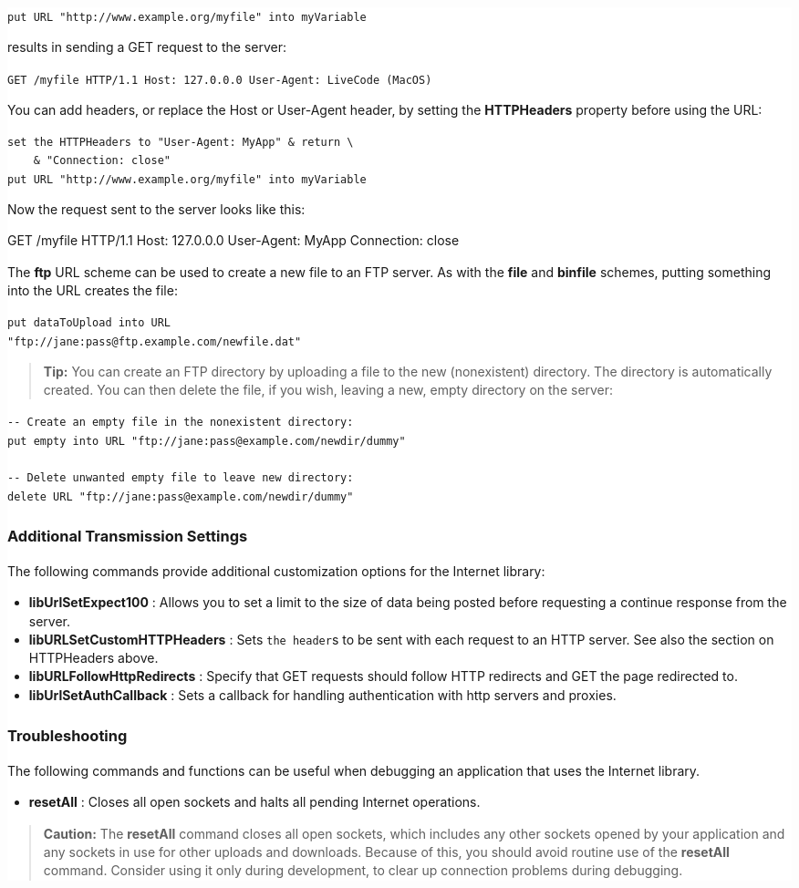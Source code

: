 	put URL "http://www.example.org/myfile" into myVariable

results in sending a GET request to the server:

	GET /myfile HTTP/1.1 Host: 127.0.0.0 User-Agent: LiveCode (MacOS)

You can add headers, or replace the Host or User-Agent header, by
setting the **HTTPHeaders** property before using the URL:

	set the HTTPHeaders to "User-Agent: MyApp" & return \
		& "Connection: close" 
	put URL "http://www.example.org/myfile" into myVariable

Now the request sent to the server looks like this:

GET /myfile HTTP/1.1 Host: 127.0.0.0 User-Agent: MyApp Connection: close

The **ftp** URL scheme can be used to create a new file to an FTP
server. As with the **file** and **binfile** schemes, putting something
into the URL creates the file:

	put dataToUpload into URL
	"ftp://jane:pass@ftp.example.com/newfile.dat"

> **Tip:** You can create an FTP directory by uploading a file to the
> new (nonexistent) directory. The directory is automatically created.
> You can then delete the file, if you wish, leaving a new, empty
> directory on the server:

	-- Create an empty file in the nonexistent directory: 
	put empty into URL "ftp://jane:pass@example.com/newdir/dummy" 
	
	-- Delete unwanted empty file to leave new directory: 
	delete URL "ftp://jane:pass@example.com/newdir/dummy"

### Additional Transmission Settings

The following commands provide additional customization options for the
Internet library:

- **libUrlSetExpect100** : Allows you to set a limit to the size of data
being posted before requesting a continue response from the server.
- **libURLSetCustomHTTPHeaders** : Sets `the header`s to be sent with each
request to an HTTP server. See also the section on HTTPHeaders above.
- **libURLFollowHttpRedirects** : Specify that GET requests should follow
HTTP redirects and GET the page redirected to.
- **libUrlSetAuthCallback** : Sets a callback for handling authentication
with http servers and proxies.

### Troubleshooting

The following commands and functions can be useful when debugging an
application that uses the Internet library.

- **resetAll** : Closes all open sockets and halts all pending Internet
operations.

> **Caution:** The **resetAll** command closes all open sockets, which
> includes any other sockets opened by your application and any sockets
> in use for other uploads and downloads. Because of this, you should
> avoid routine use of the **resetAll** command. Consider using it only
> during development, to clear up connection problems during debugging.
> 
